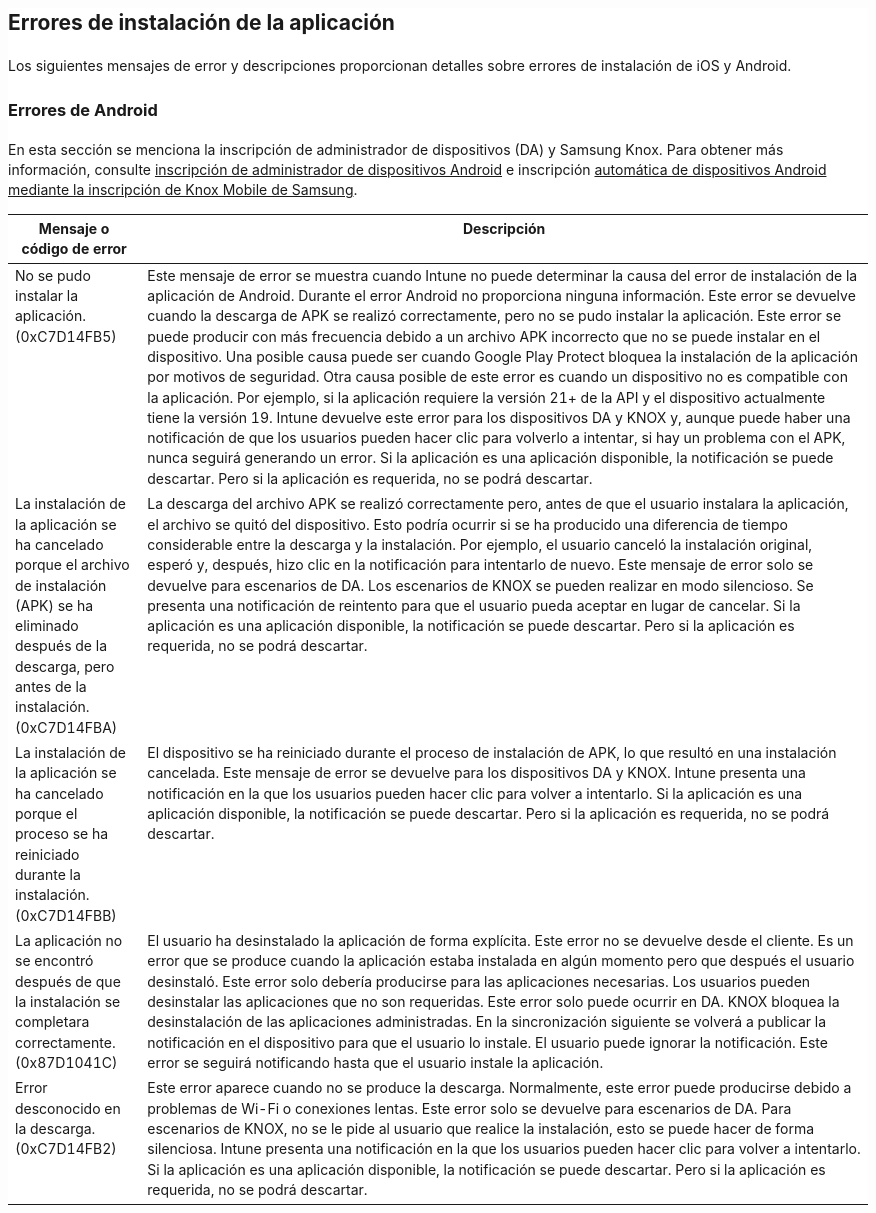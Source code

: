 ## <a name="app-installation-errors"></a>Errores de instalación de la aplicación

Los siguientes mensajes de error y descripciones proporcionan detalles sobre errores de instalación de iOS y Android. 

### <a name="android-errors"></a>Errores de Android

En esta sección se menciona la inscripción de administrador de dispositivos (DA) y Samsung Knox. Para obtener más información, consulte [inscripción de administrador de dispositivos Android](android-enroll-device-administrator.md) e inscripción [automática de dispositivos Android mediante la inscripción de Knox Mobile de Samsung](android-samsung-knox-mobile-enroll.md). 

| Mensaje o código de error | Descripción |
|---------------------------------------------------------------------------------------------------------------------------------------------|--------------------------------------------------------------------------------------------------------------------------------------------------------------------------------------------------------------------------------------------------------------------------------------------------------------------------------------------------------------------------------------------------------------------------------------------------------------------------------------------------------------------------------------------------------------------------------------------------------------------------------------------------------------------------------------------------------------------------------------------------------------------------------------------------------------------------------------------------------------------------------------------------------------------------------------------------------------------------------------------------------------------------|
| No se pudo instalar la aplicación. (0xC7D14FB5) | Este mensaje de error se muestra cuando Intune no puede determinar la causa del error de instalación de la aplicación de Android. Durante el error Android no proporciona ninguna información. Este error se devuelve cuando la descarga de APK se realizó correctamente, pero no se pudo instalar la aplicación. Este error se puede producir con más frecuencia debido a un archivo APK incorrecto que no se puede instalar en el dispositivo. Una posible causa puede ser cuando Google Play Protect bloquea la instalación de la aplicación por motivos de seguridad. Otra causa posible de este error es cuando un dispositivo no es compatible con la aplicación. Por ejemplo, si la aplicación requiere la versión 21+ de la API y el dispositivo actualmente tiene la versión 19. Intune devuelve este error para los dispositivos DA y KNOX y, aunque puede haber una notificación de que los usuarios pueden hacer clic para volverlo a intentar, si hay un problema con el APK, nunca seguirá generando un error. Si la aplicación es una aplicación disponible, la notificación se puede descartar. Pero si la aplicación es requerida, no se podrá descartar. |
| La instalación de la aplicación se ha cancelado porque el archivo de instalación (APK) se ha eliminado después de la descarga, pero antes de la instalación. (0xC7D14FBA) | La descarga del archivo APK se realizó correctamente pero, antes de que el usuario instalara la aplicación, el archivo se quitó del dispositivo. Esto podría ocurrir si se ha producido una diferencia de tiempo considerable entre la descarga y la instalación. Por ejemplo, el usuario canceló la instalación original, esperó y, después, hizo clic en la notificación para intentarlo de nuevo. Este mensaje de error solo se devuelve para escenarios de DA. Los escenarios de KNOX se pueden realizar en modo silencioso. Se presenta una notificación de reintento para que el usuario pueda aceptar en lugar de cancelar. Si la aplicación es una aplicación disponible, la notificación se puede descartar. Pero si la aplicación es requerida, no se podrá descartar. |
| La instalación de la aplicación se ha cancelado porque el proceso se ha reiniciado durante la instalación. (0xC7D14FBB) | El dispositivo se ha reiniciado durante el proceso de instalación de APK, lo que resultó en una instalación cancelada. Este mensaje de error se devuelve para los dispositivos DA y KNOX. Intune presenta una notificación en la que los usuarios pueden hacer clic para volver a intentarlo. Si la aplicación es una aplicación disponible, la notificación se puede descartar. Pero si la aplicación es requerida, no se podrá descartar. |
| La aplicación no se encontró después de que la instalación se completara correctamente. (0x87D1041C) | El usuario ha desinstalado la aplicación de forma explícita. Este error no se devuelve desde el cliente. Es un error que se produce cuando la aplicación estaba instalada en algún momento pero que después el usuario desinstaló. Este error solo debería producirse para las aplicaciones necesarias. Los usuarios pueden desinstalar las aplicaciones que no son requeridas. Este error solo puede ocurrir en DA. KNOX bloquea la desinstalación de las aplicaciones administradas. En la sincronización siguiente se volverá a publicar la notificación en el dispositivo para que el usuario lo instale. El usuario puede ignorar la notificación. Este error se seguirá notificando hasta que el usuario instale la aplicación. |
| Error desconocido en la descarga. (0xC7D14FB2) | Este error aparece cuando no se produce la descarga. Normalmente, este error puede producirse debido a problemas de Wi-Fi o conexiones lentas. Este error solo se devuelve para escenarios de DA. Para escenarios de KNOX, no se le pide al usuario que realice la instalación, esto se puede hacer de forma silenciosa. Intune presenta una notificación en la que los usuarios pueden hacer clic para volver a intentarlo. Si la aplicación es una aplicación disponible, la notificación se puede descartar. Pero si la aplicación es requerida, no se podrá descartar. |